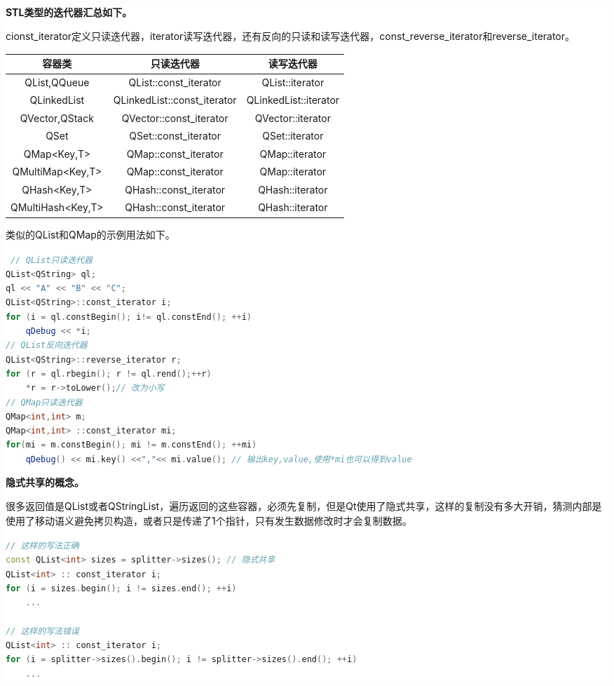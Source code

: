 **STL类型的迭代器汇总如下。**

cionst_iterator定义只读迭代器，iterator读写迭代器，还有反向的只读和读写迭代器，const_reverse_iterator和reverse_iterator。

|        容器类        |           只读迭代器           |        读写迭代器        |
| :------------------: | :----------------------------: | :----------------------: |
|  QList<T>,QQueue<T>  |    QList<T>::const_iterator    |    QList<T>::iterator    |
|    QLinkedList<T>    | QLinkedList<T>::const_iterator | QLinkedList<T>::iterator |
| QVector<T>,QStack<T> |   QVector<T>::const_iterator   |   QVector<T>::iterator   |
|       QSet<T>        |    QSet<T>::const_iterator     |    QSet<T>::iterator     |
|     QMap<Key,T>      |    QMap<T>::const_iterator     |    QMap<T>::iterator     |
|   QMultiMap<Key,T>   |    QMap<T>::const_iterator     |    QMap<T>::iterator     |
|     QHash<Key,T>     |    QHash<T>::const_iterator    |    QHash<T>::iterator    |
|  QMultiHash<Key,T>   |    QHash<T>::const_iterator    |    QHash<T>::iterator    |

类似的QList和QMap的示例用法如下。

```c++
 // QList只读迭代器
QList<QString> ql;
ql << "A" << "B" << "C";
QList<QString>::const_iterator i;
for (i = ql.constBegin(); i!= ql.constEnd(); ++i)
    qDebug << *i;
// QList反向迭代器
QList<QString>::reverse_iterator r;
for (r = ql.rbegin(); r != ql.rend();++r)
    *r = r->toLower();// 改为小写
// QMap只读迭代器
QMap<int,int> m;
QMap<int,int> ::const_iterator mi;
for(mi = m.constBegin(); mi != m.constEnd(); ++mi)
    qDebug() << mi.key() <<","<< mi.value(); // 输出key,value,使用*mi也可以得到value
```

**隐式共享的概念。**

很多返回值是QList或者QStringList，遍历返回的这些容器，必须先复制，但是Qt使用了隐式共享，这样的复制没有多大开销，猜测内部是使用了移动语义避免拷贝构造，或者只是传递了1个指针，只有发生数据修改时才会复制数据。

```c++
// 这样的写法正确
const QList<int> sizes = splitter->sizes(); // 隐式共享
QList<int> :: const_iterator i;
for (i = sizes.begin(); i != sizes.end(); ++i)
    ...

// 这样的写法错误
QList<int> :: const_iterator i;
for (i = splitter->sizes().begin(); i != splitter->sizes().end(); ++i)
    ...
```
